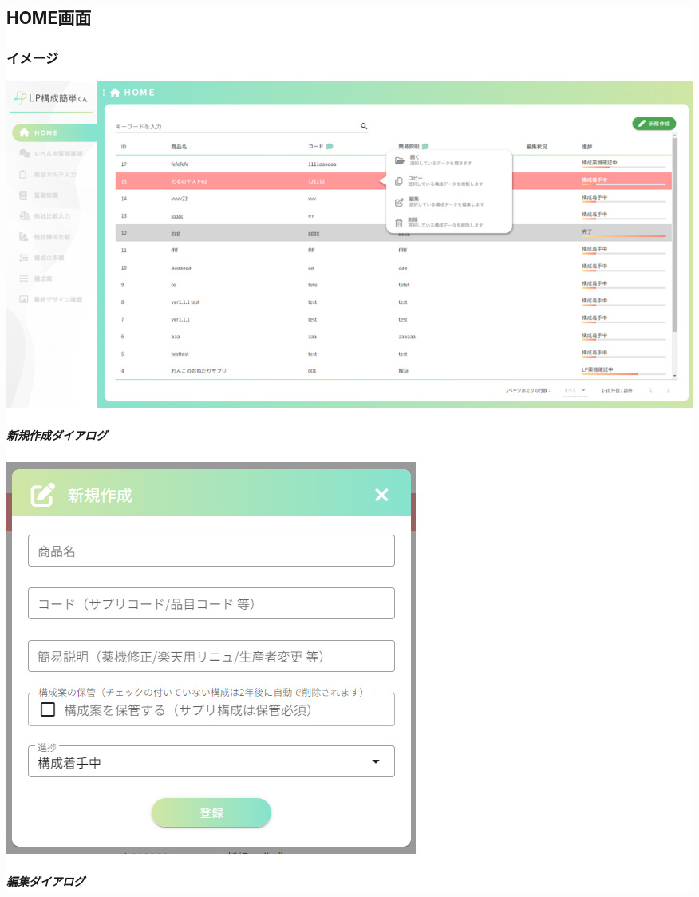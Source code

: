 ## HOME画面
### イメージ
![](001.images/HOME画面.png)
##### 新規作成ダイアログ
![](001.images/HOME新規作成.png)
##### 編集ダイアログ